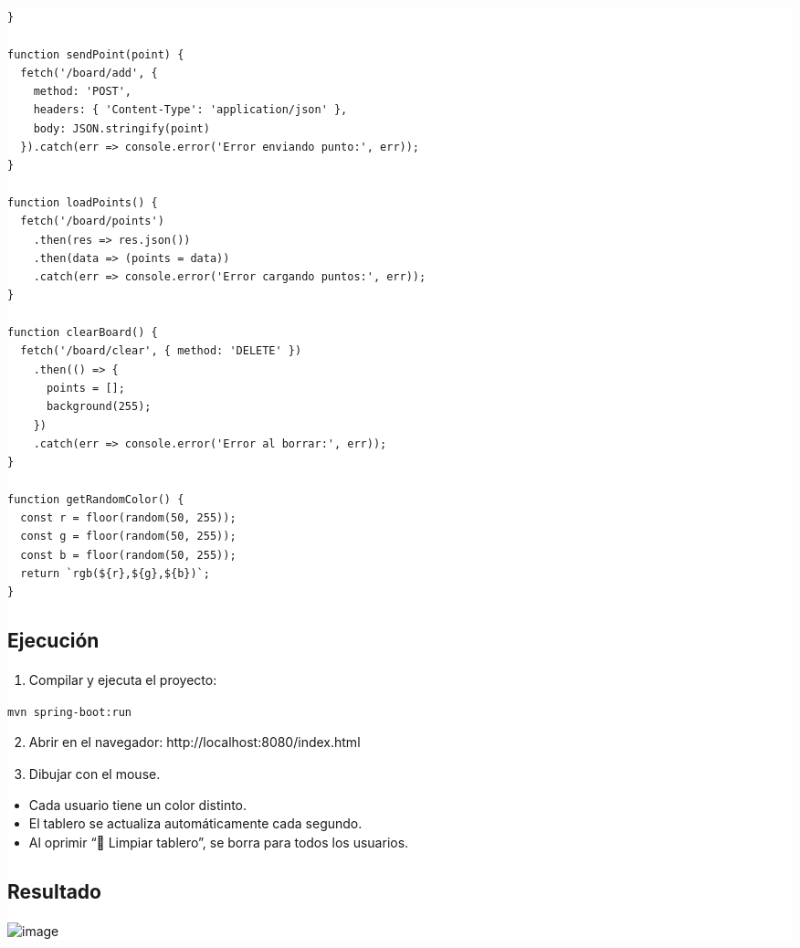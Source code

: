 ```
}

function sendPoint(point) {
  fetch('/board/add', {
    method: 'POST',
    headers: { 'Content-Type': 'application/json' },
    body: JSON.stringify(point)
  }).catch(err => console.error('Error enviando punto:', err));
}

function loadPoints() {
  fetch('/board/points')
    .then(res => res.json())
    .then(data => (points = data))
    .catch(err => console.error('Error cargando puntos:', err));
}

function clearBoard() {
  fetch('/board/clear', { method: 'DELETE' })
    .then(() => {
      points = [];
      background(255);
    })
    .catch(err => console.error('Error al borrar:', err));
}

function getRandomColor() {
  const r = floor(random(50, 255));
  const g = floor(random(50, 255));
  const b = floor(random(50, 255));
  return `rgb(${r},${g},${b})`;
}
```

## Ejecución

1. Compilar y ejecuta el proyecto:
```
mvn spring-boot:run
```

2. Abrir en el navegador:
 http://localhost:8080/index.html

3. Dibujar con el mouse.
- Cada usuario tiene un color distinto.
- El tablero se actualiza automáticamente cada segundo.
- Al oprimir “🧹 Limpiar tablero”, se borra para todos los usuarios.

## Resultado
<img width="951" height="819" alt="image" src="https://github.com/user-attachments/assets/3fe5c2a4-8881-474c-99cc-76a2ddce2cf2" />


